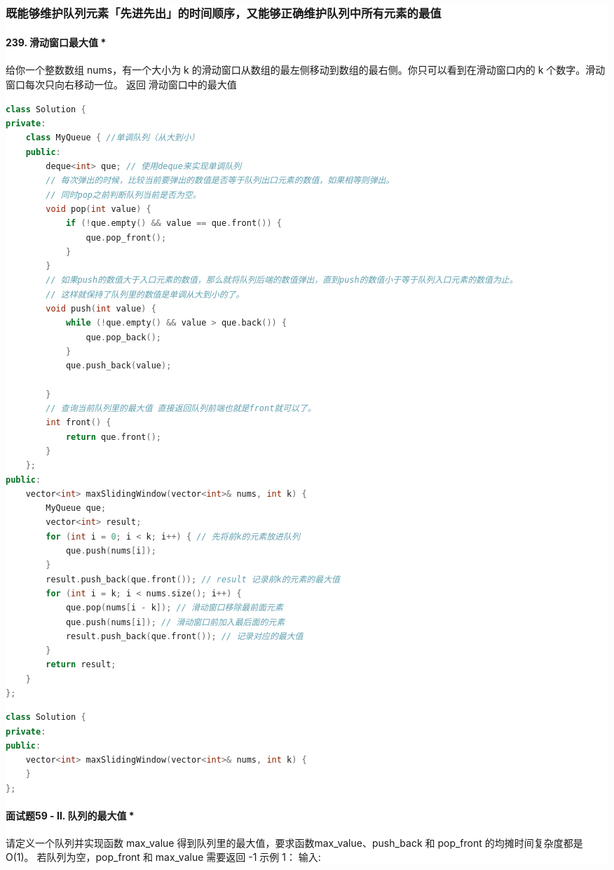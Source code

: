 ### 既能够维护队列元素「先进先出」的时间顺序，又能够正确维护队列中所有元素的最值

#### 239. 滑动窗口最大值 *
给你一个整数数组 nums，有一个大小为 k 的滑动窗口从数组的最左侧移动到数组的最右侧。你只可以看到在滑动窗口内的 k 个数字。滑动窗口每次只向右移动一位。
返回 滑动窗口中的最大值

```c++
class Solution {
private:
    class MyQueue { //单调队列（从大到小）
    public:
        deque<int> que; // 使用deque来实现单调队列
        // 每次弹出的时候，比较当前要弹出的数值是否等于队列出口元素的数值，如果相等则弹出。
        // 同时pop之前判断队列当前是否为空。
        void pop(int value) {
            if (!que.empty() && value == que.front()) {
                que.pop_front();
            }
        }
        // 如果push的数值大于入口元素的数值，那么就将队列后端的数值弹出，直到push的数值小于等于队列入口元素的数值为止。
        // 这样就保持了队列里的数值是单调从大到小的了。
        void push(int value) {
            while (!que.empty() && value > que.back()) {
                que.pop_back();
            }
            que.push_back(value);

        }
        // 查询当前队列里的最大值 直接返回队列前端也就是front就可以了。
        int front() {
            return que.front();
        }
    };
public:
    vector<int> maxSlidingWindow(vector<int>& nums, int k) {
        MyQueue que;
        vector<int> result;
        for (int i = 0; i < k; i++) { // 先将前k的元素放进队列
            que.push(nums[i]);
        }
        result.push_back(que.front()); // result 记录前k的元素的最大值
        for (int i = k; i < nums.size(); i++) {
            que.pop(nums[i - k]); // 滑动窗口移除最前面元素
            que.push(nums[i]); // 滑动窗口前加入最后面的元素
            result.push_back(que.front()); // 记录对应的最大值
        }
        return result;
    }
};
```

```c++
class Solution {
private:
public:
    vector<int> maxSlidingWindow(vector<int>& nums, int k) {
    }
};
```
#### 面试题59 - II. 队列的最大值 *
请定义一个队列并实现函数 max_value 得到队列里的最大值，要求函数max_value、push_back 和 pop_front 的均摊时间复杂度都是O(1)。
若队列为空，pop_front 和 max_value 需要返回 -1
示例 1：
输入: